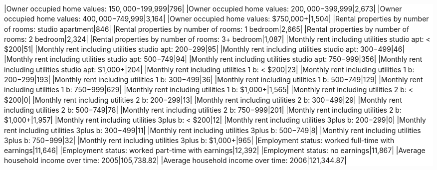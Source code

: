|Owner occupied home values: $150,000-$199,999|796|
|Owner occupied home values: $200,000-$399,999|2,673|
|Owner occupied home values: $400,000-$749,999|3,164|
|Owner occupied home values: $750,000+|1,504|
|Rental properties by number of rooms: studio apartment|846|
|Rental properties by number of rooms: 1 bedroom|2,665|
|Rental properties by number of rooms: 2 bedroom|2,324|
|Rental properties by number of rooms: 3+ bedroom|1,087|
|Monthly rent including utilities studio apt: < $200|51|
|Monthly rent including utilities studio apt: $200-$299|95|
|Monthly rent including utilities studio apt: $300-$499|46|
|Monthly rent including utilities studio apt: $500-$749|94|
|Monthly rent including utilities studio apt: $750-$999|356|
|Monthly rent including utilities studio apt: $1,000+|204|
|Monthly rent including utilities 1 b: < $200|23|
|Monthly rent including utilities 1 b: $200-$299|193|
|Monthly rent including utilities 1 b: $300-$499|36|
|Monthly rent including utilities 1 b: $500-$749|129|
|Monthly rent including utilities 1 b: $750-$999|629|
|Monthly rent including utilities 1 b: $1,000+|1,565|
|Monthly rent including utilities 2 b: < $200|0|
|Monthly rent including utilities 2 b: $200-$299|13|
|Monthly rent including utilities 2 b: $300-$499|29|
|Monthly rent including utilities 2 b: $500-$749|78|
|Monthly rent including utilities 2 b: $750-$999|201|
|Monthly rent including utilities 2 b: $1,000+|1,957|
|Monthly rent including utilities 3plus b: < $200|12|
|Monthly rent including utilities 3plus b: $200-$299|0|
|Monthly rent including utilities 3plus b: $300-$499|11|
|Monthly rent including utilities 3plus b: $500-$749|8|
|Monthly rent including utilities 3plus b: $750-$999|32|
|Monthly rent including utilities 3plus b: $1,000+|965|
|Employment status: worked full-time with earnings|11,646|
|Employment status: worked part-time with earnings|12,392|
|Employment status: no earnings|11,867|
|Average household income over time: 2005|105,738.82|
|Average household income over time: 2006|121,344.87|